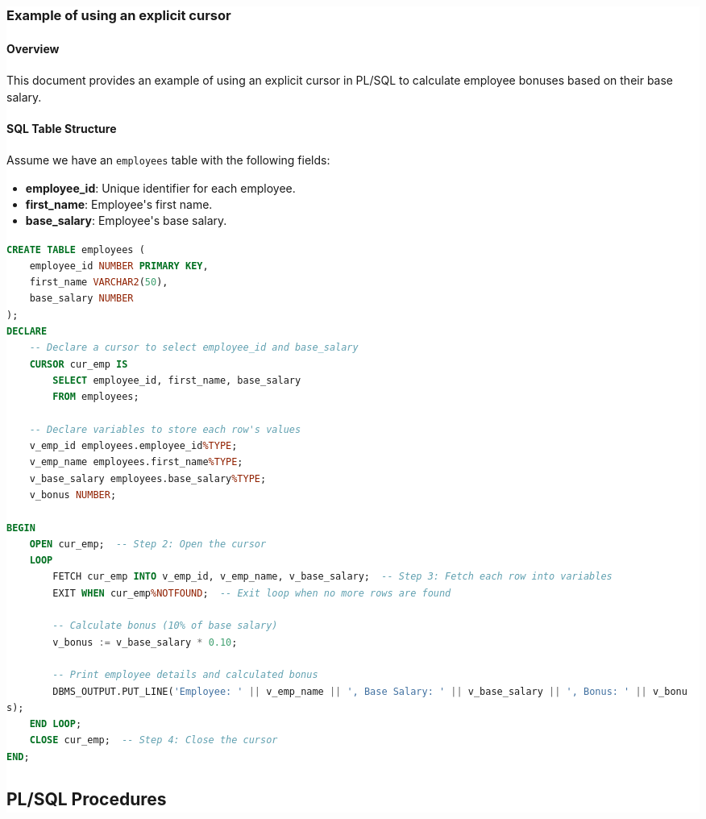### Example of using an explicit cursor

#### Overview
This document provides an example of using an explicit cursor in PL/SQL to calculate employee bonuses based on their base salary.

#### SQL Table Structure

Assume we have an `employees` table with the following fields:

- **employee_id**: Unique identifier for each employee.
- **first_name**: Employee's first name.
- **base_salary**: Employee's base salary.


```sql
CREATE TABLE employees (
    employee_id NUMBER PRIMARY KEY,
    first_name VARCHAR2(50),
    base_salary NUMBER
);
DECLARE
    -- Declare a cursor to select employee_id and base_salary
    CURSOR cur_emp IS
        SELECT employee_id, first_name, base_salary
        FROM employees;

    -- Declare variables to store each row's values
    v_emp_id employees.employee_id%TYPE;
    v_emp_name employees.first_name%TYPE;
    v_base_salary employees.base_salary%TYPE;
    v_bonus NUMBER;
    
BEGIN
    OPEN cur_emp;  -- Step 2: Open the cursor
    LOOP
        FETCH cur_emp INTO v_emp_id, v_emp_name, v_base_salary;  -- Step 3: Fetch each row into variables
        EXIT WHEN cur_emp%NOTFOUND;  -- Exit loop when no more rows are found
        
        -- Calculate bonus (10% of base salary)
        v_bonus := v_base_salary * 0.10;
        
        -- Print employee details and calculated bonus
        DBMS_OUTPUT.PUT_LINE('Employee: ' || v_emp_name || ', Base Salary: ' || v_base_salary || ', Bonus: ' || v_bonus);
    END LOOP;
    CLOSE cur_emp;  -- Step 4: Close the cursor
END;
```
## PL/SQL Procedures
